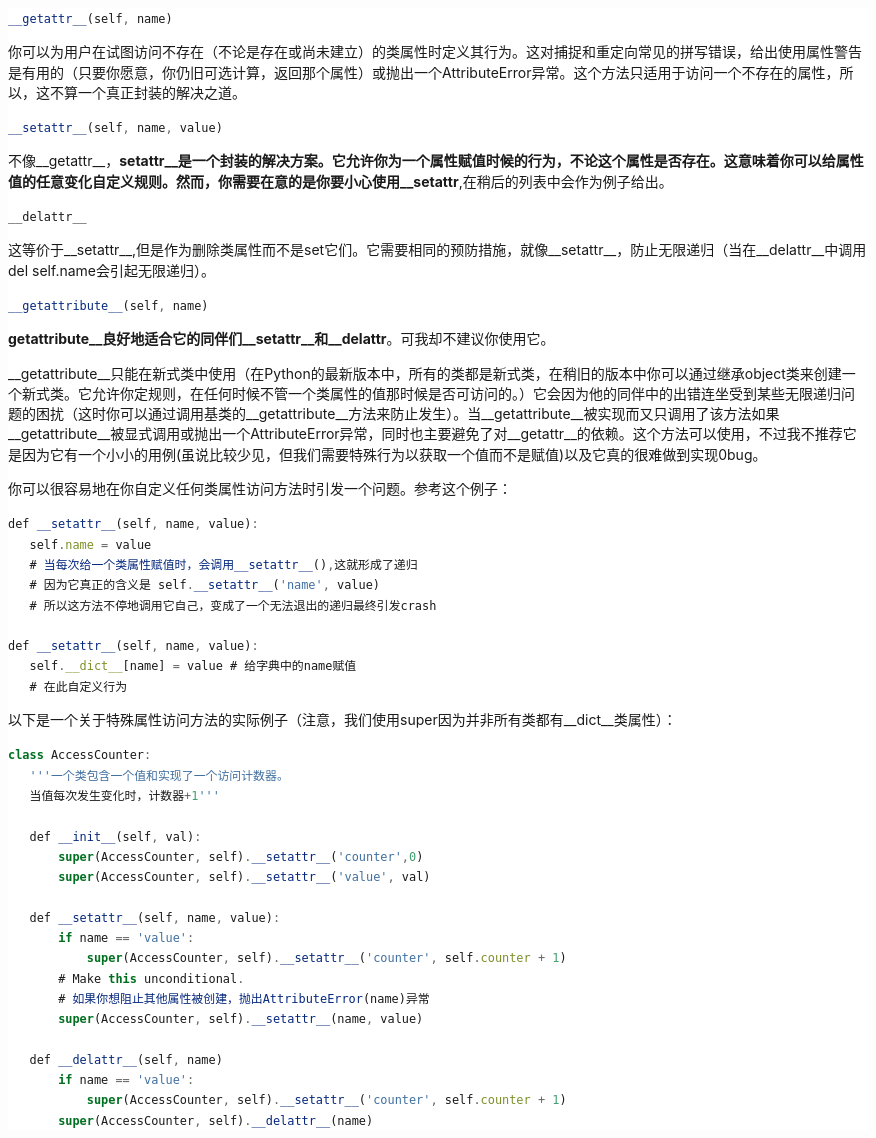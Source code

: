 ```javascript
__getattr__(self, name)
```

你可以为用户在试图访问不存在（不论是存在或尚未建立）的类属性时定义其行为。这对捕捉和重定向常见的拼写错误，给出使用属性警告是有用的（只要你愿意，你仍旧可选计算，返回那个属性）或抛出一个AttributeError异常。这个方法只适用于访问一个不存在的属性，所以，这不算一个真正封装的解决之道。

```javascript
__setattr__(self, name, value)
```

不像__getattr__，__setattr__是一个封装的解决方案。它允许你为一个属性赋值时候的行为，不论这个属性是否存在。这意味着你可以给属性值的任意变化自定义规则。然而，你需要在意的是你要小心使用__setattr__,在稍后的列表中会作为例子给出。

```javascript
__delattr__
```

这等价于__setattr__,但是作为删除类属性而不是set它们。它需要相同的预防措施，就像__setattr__，防止无限递归（当在__delattr__中调用del self.name会引起无限递归）。

```javascript
__getattribute__(self, name)
```

__getattribute__良好地适合它的同伴们__setattr__和__delattr__。可我却不建议你使用它。

__getattribute__只能在新式类中使用（在Python的最新版本中，所有的类都是新式类，在稍旧的版本中你可以通过继承object类来创建一个新式类。它允许你定规则，在任何时候不管一个类属性的值那时候是否可访问的。）它会因为他的同伴中的出错连坐受到某些无限递归问题的困扰（这时你可以通过调用基类的__getattribute__方法来防止发生）。当__getattribute__被实现而又只调用了该方法如果__getattribute__被显式调用或抛出一个AttributeError异常，同时也主要避免了对__getattr__的依赖。这个方法可以使用，不过我不推荐它是因为它有一个小小的用例(虽说比较少见，但我们需要特殊行为以获取一个值而不是赋值)以及它真的很难做到实现0bug。

你可以很容易地在你自定义任何类属性访问方法时引发一个问题。参考这个例子：

```javascript
def __setattr__(self, name, value):
   self.name = value
   # 当每次给一个类属性赋值时，会调用__setattr__(),这就形成了递归
   # 因为它真正的含义是 self.__setattr__('name', value)
   # 所以这方法不停地调用它自己，变成了一个无法退出的递归最终引发crash

def __setattr__(self, name, value):
   self.__dict__[name] = value # 给字典中的name赋值
   # 在此自定义行为
```

以下是一个关于特殊属性访问方法的实际例子（注意，我们使用super因为并非所有类都有__dict__类属性）：

```javascript
class AccessCounter:
   '''一个类包含一个值和实现了一个访问计数器。
   当值每次发生变化时，计数器+1'''

   def __init__(self, val):
       super(AccessCounter, self).__setattr__('counter',0)
       super(AccessCounter, self).__setattr__('value', val)

   def __setattr__(self, name, value):
       if name == 'value':
           super(AccessCounter, self).__setattr__('counter', self.counter + 1)
       # Make this unconditional.
       # 如果你想阻止其他属性被创建，抛出AttributeError(name)异常
       super(AccessCounter, self).__setattr__(name, value)

   def __delattr__(self, name)
       if name == 'value':
           super(AccessCounter, self).__setattr__('counter', self.counter + 1)
       super(AccessCounter, self).__delattr__(name)
```
